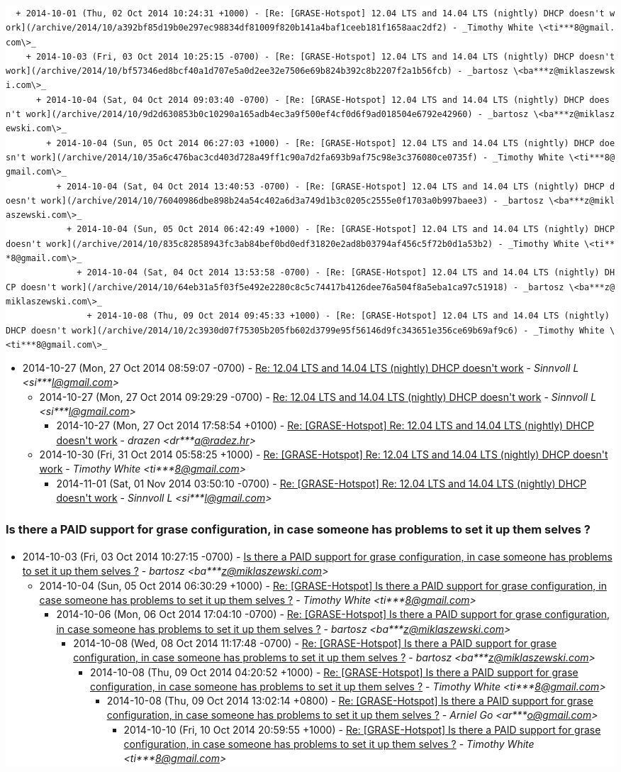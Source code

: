       + 2014-10-01 (Thu, 02 Oct 2014 10:24:31 +1000) - [Re: [GRASE-Hotspot] 12.04 LTS and 14.04 LTS (nightly) DHCP doesn't work](/archive/2014/10/a392bf85d19b0e297ec98834df81009f820b141a4baf1ceeb181f1658aac2df2) - _Timothy White \<ti***8@gmail.com\>_
        + 2014-10-03 (Fri, 03 Oct 2014 10:25:15 -0700) - [Re: [GRASE-Hotspot] 12.04 LTS and 14.04 LTS (nightly) DHCP doesn't work](/archive/2014/10/bf57346ed8bcf40a1d707e5a0d2ee32e7506e69b824b392c8b2207f2a1b56fcb) - _bartosz \<ba***z@miklaszewski.com\>_
          + 2014-10-04 (Sat, 04 Oct 2014 09:03:40 -0700) - [Re: [GRASE-Hotspot] 12.04 LTS and 14.04 LTS (nightly) DHCP doesn't work](/archive/2014/10/9d2d630853b0c10290a165adb4ec3a9f500ef4cf0d6f9ad018504e6792e42960) - _bartosz \<ba***z@miklaszewski.com\>_
            + 2014-10-04 (Sun, 05 Oct 2014 06:27:03 +1000) - [Re: [GRASE-Hotspot] 12.04 LTS and 14.04 LTS (nightly) DHCP doesn't work](/archive/2014/10/35a6c476bac3cd403d728a49ff1c90a7d2fa693b9af75c98e3c376080ce0735f) - _Timothy White \<ti***8@gmail.com\>_
              + 2014-10-04 (Sat, 04 Oct 2014 13:40:53 -0700) - [Re: [GRASE-Hotspot] 12.04 LTS and 14.04 LTS (nightly) DHCP doesn't work](/archive/2014/10/76040986dbe898b24a54c402a6d3a749d1b3c0205c2555e0f1703a0b997baee3) - _bartosz \<ba***z@miklaszewski.com\>_
                + 2014-10-04 (Sun, 05 Oct 2014 06:42:49 +1000) - [Re: [GRASE-Hotspot] 12.04 LTS and 14.04 LTS (nightly) DHCP doesn't work](/archive/2014/10/835c82858943fc3ab84bef0bd0edf31820e2ad8b03794af456c5f72b0d1a53b2) - _Timothy White \<ti***8@gmail.com\>_
                  + 2014-10-04 (Sat, 04 Oct 2014 13:53:58 -0700) - [Re: [GRASE-Hotspot] 12.04 LTS and 14.04 LTS (nightly) DHCP doesn't work](/archive/2014/10/64eb31a5f03f5e492e2280c8c5c74417b4126dee76a504f8a5eba1ca97c51918) - _bartosz \<ba***z@miklaszewski.com\>_
                    + 2014-10-08 (Thu, 09 Oct 2014 09:45:33 +1000) - [Re: [GRASE-Hotspot] 12.04 LTS and 14.04 LTS (nightly) DHCP doesn't work](/archive/2014/10/2c3930d07f75305b205fb602d3799e95f56146d9fc343651e356ce69b69af9c6) - _Timothy White \<ti***8@gmail.com\>_
  + 2014-10-27 (Mon, 27 Oct 2014 08:59:07 -0700) - [Re: 12.04 LTS and 14.04 LTS (nightly) DHCP doesn't work](/archive/2014/10/e04b48ca985056e1e48b8e44604577187744583710d5b0877af8d02cc19ea479) - _Sinnvoll L \<si***l@gmail.com\>_
    + 2014-10-27 (Mon, 27 Oct 2014 09:29:29 -0700) - [Re: 12.04 LTS and 14.04 LTS (nightly) DHCP doesn't work](/archive/2014/10/e2088fc35d56da742f7323a4a56ac6c3727c30bbd05b92596d8131ec1714d8b8) - _Sinnvoll L \<si***l@gmail.com\>_
      + 2014-10-27 (Mon, 27 Oct 2014 17:58:54 +0100) - [Re: [GRASE-Hotspot] Re: 12.04 LTS and 14.04 LTS (nightly) DHCP doesn't work](/archive/2014/10/19af9e4f6b1b0d0827add2b908fada141eb2e2643ef0ce8f78b88993ff62ebcc) - _drazen \<dr***a@radez.hr\>_
    + 2014-10-30 (Fri, 31 Oct 2014 05:58:25 +1000) - [Re: [GRASE-Hotspot] Re: 12.04 LTS and 14.04 LTS (nightly) DHCP doesn't work](/archive/2014/10/e35f7fe462e9966a57c029b33d74757992434d818c800691b8904506675863b5) - _Timothy White \<ti***8@gmail.com\>_
      + 2014-11-01 (Sat, 01 Nov 2014 03:50:10 -0700) - [Re: [GRASE-Hotspot] Re: 12.04 LTS and 14.04 LTS (nightly) DHCP doesn't work](/archive/2014/11/d7e183d84f8a30c2600411645e9d8c8902d583ed975fe795927a5268f38daa2e) - _Sinnvoll L \<si***l@gmail.com\>_

### Is there a PAID support for grase configuration, in case someone has problems to set it up them selves ?
+ 2014-10-03 (Fri, 03 Oct 2014 10:27:15 -0700) - [Is there a PAID support for grase configuration, in case someone has problems to set it up them selves ?](/archive/2014/10/cb8a6c584f326884ea8e3ac69cdc243b0e59b4ad51af47d887c640840e3de11b) - _bartosz \<ba***z@miklaszewski.com\>_
  + 2014-10-04 (Sun, 05 Oct 2014 06:30:29 +1000) - [Re: [GRASE-Hotspot] Is there a PAID support for grase configuration, in case someone has problems to set it up them selves ?](/archive/2014/10/227d09167d32244b6b50d07174194071daa839cff9f3cd4b423a53bd61bbb58c) - _Timothy White \<ti***8@gmail.com\>_
    + 2014-10-06 (Mon, 06 Oct 2014 17:04:10 -0700) - [Re: [GRASE-Hotspot] Is there a PAID support for grase configuration, in case someone has problems to set it up them selves ?](/archive/2014/10/210caccda1e72ae901736281e9e8dbd3eb297c3ec19deb920462a7e9afb4897d) - _bartosz \<ba***z@miklaszewski.com\>_
      + 2014-10-08 (Wed, 08 Oct 2014 11:17:48 -0700) - [Re: [GRASE-Hotspot] Is there a PAID support for grase configuration, in case someone has problems to set it up them selves ?](/archive/2014/10/5b0ad2d9eed8a672baf3dea7af34092b77f728645291438059949665574975bc) - _bartosz \<ba***z@miklaszewski.com\>_
        + 2014-10-08 (Thu, 09 Oct 2014 04:20:52 +1000) - [Re: [GRASE-Hotspot] Is there a PAID support for grase configuration, in case someone has problems to set it up them selves ?](/archive/2014/10/3892a50f6b25326cb27999aaa61dbd39909bd8fa1bdf5d55497c11138d1510a8) - _Timothy White \<ti***8@gmail.com\>_
          + 2014-10-08 (Thu, 09 Oct 2014 13:02:14 +0800) - [Re: [GRASE-Hotspot] Is there a PAID support for grase configuration, in case someone has problems to set it up them selves ?](/archive/2014/10/ded05c78e29ac246db34ecfcbbc461ce6eeac89db98a53c6ccfd32017f707b27) - _Arniel Go \<ar***o@gmail.com\>_
            + 2014-10-10 (Fri, 10 Oct 2014 20:59:55 +1000) - [Re: [GRASE-Hotspot] Is there a PAID support for grase configuration, in case someone has problems to set it up them selves ?](/archive/2014/10/5194d0b91b09a12ab96ae8454b9d87d0e28847d64f8d09df9fe4eb0f6f5ebcb2) - _Timothy White \<ti***8@gmail.com\>_
